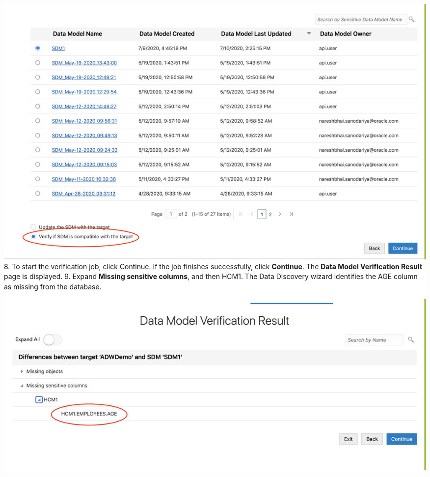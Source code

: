 ![](./images/5.5.5.png " ")
8. To start the verification job, click Continue. If the job finishes successfully, click **Continue**. The **Data Model Verification Result** page is displayed.
9. Expand **Missing sensitive columns**, and then HCM1. The Data Discovery wizard identifies the AGE column as missing from the database.
 
![](./images/5.5.7.png " ")

